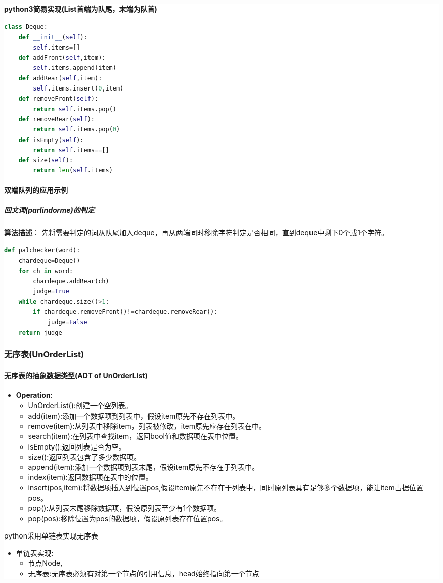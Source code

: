 **python3简易实现(List首端为队尾，末端为队首)**
```python
class Deque:
    def __init__(self):
        self.items=[]
    def addFront(self,item):
        self.items.append(item)
    def addRear(self,item):
        self.items.insert(0,item)
    def removeFront(self):
        return self.items.pop()
    def removeRear(self):
        return self.items.pop(0)
    def isEmpty(self):
        return self.items==[]
    def size(self):
        return len(self.items)
```
#### 双端队列的应用示例
##### 回文词(parlindorme)的判定
**算法描述**：
先将需要判定的词从队尾加入deque，再从两端同时移除字符判定是否相同，直到deque中剩下0个或1个字符。

```python
def palchecker(word):
    chardeque=Deque()
    for ch in word:
        chardeque.addRear(ch)
        judge=True
    while chardeque.size()>1:
        if chardeque.removeFront()!=chardeque.removeRear():
            judge=False
    return judge
```
### 无序表(UnOrderList)
#### 无序表的抽象数据类型(ADT of UnOrderList)
- **Operation**:
  - UnOrderList():创建一个空列表。
  - add(item):添加一个数据项到列表中，假设item原先不存在列表中。
  - remove(item):从列表中移除item，列表被修改，item原先应存在列表在中。
  - search(item):在列表中查找item，返回bool值和数据项在表中位置。
  - isEmpty():返回列表是否为空。
  - size():返回列表包含了多少数据项。
  - append(item):添加一个数据项到表末尾，假设item原先不存在于列表中。
  - index(item):返回数据项在表中的位置。
  - insert(pos,item):将数据项插入到位置pos,假设item原先不存在于列表中，同时原列表具有足够多个数据项，能让item占据位置pos。
  - pop():从列表末尾移除数据项，假设原列表至少有1个数据项。
  - pop(pos):移除位置为pos的数据项，假设原列表存在位置pos。

python采用单链表实现无序表
- 单链表实现:
    - 节点Node,
    - 无序表:无序表必须有对第一个节点的引用信息，head始终指向第一个节点
